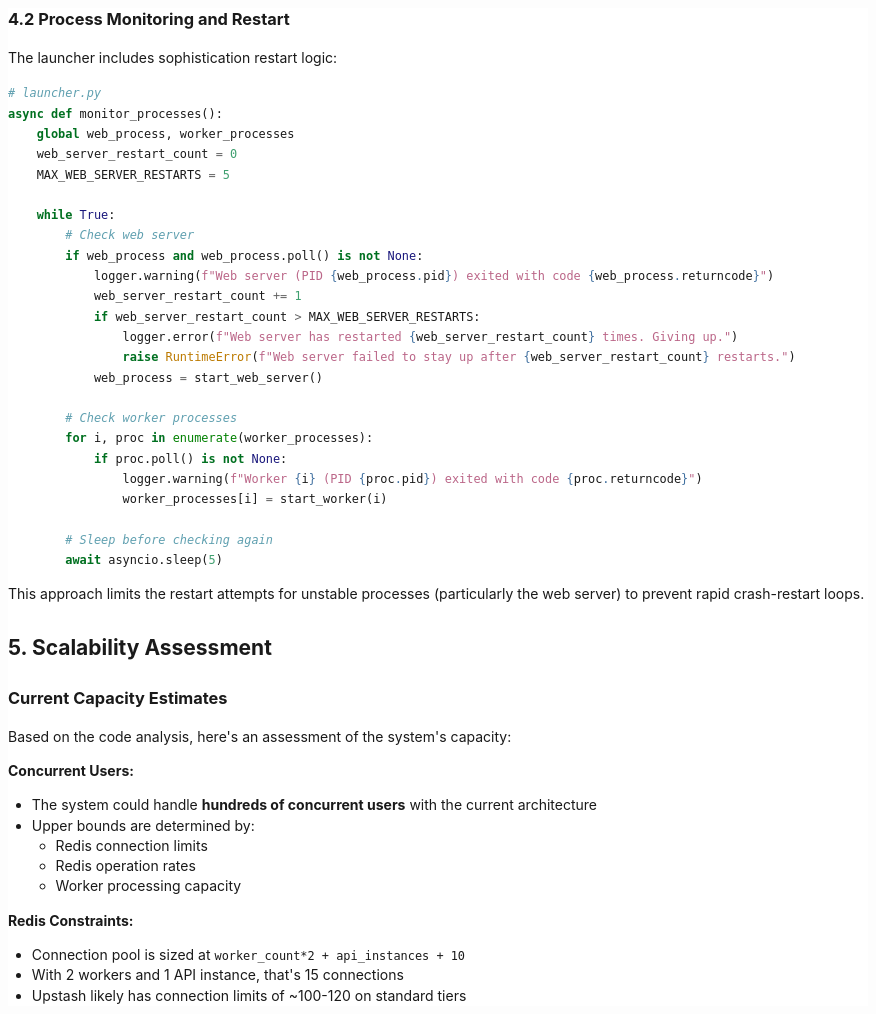 ### 4.2 Process Monitoring and Restart

The launcher includes sophistication restart logic:

```python
# launcher.py
async def monitor_processes():
    global web_process, worker_processes
    web_server_restart_count = 0
    MAX_WEB_SERVER_RESTARTS = 5
    
    while True:
        # Check web server
        if web_process and web_process.poll() is not None:
            logger.warning(f"Web server (PID {web_process.pid}) exited with code {web_process.returncode}")
            web_server_restart_count += 1
            if web_server_restart_count > MAX_WEB_SERVER_RESTARTS:
                logger.error(f"Web server has restarted {web_server_restart_count} times. Giving up.")
                raise RuntimeError(f"Web server failed to stay up after {web_server_restart_count} restarts.")
            web_process = start_web_server()
        
        # Check worker processes
        for i, proc in enumerate(worker_processes):
            if proc.poll() is not None:
                logger.warning(f"Worker {i} (PID {proc.pid}) exited with code {proc.returncode}")
                worker_processes[i] = start_worker(i)
        
        # Sleep before checking again
        await asyncio.sleep(5)
```

This approach limits the restart attempts for unstable processes (particularly the web server) to prevent rapid crash-restart loops.

## 5. Scalability Assessment

### Current Capacity Estimates

Based on the code analysis, here's an assessment of the system's capacity:

**Concurrent Users:**
- The system could handle **hundreds of concurrent users** with the current architecture
- Upper bounds are determined by:
  - Redis connection limits
  - Redis operation rates
  - Worker processing capacity

**Redis Constraints:**
- Connection pool is sized at `worker_count*2 + api_instances + 10`
- With 2 workers and 1 API instance, that's 15 connections
- Upstash likely has connection limits of ~100-120 on standard tiers

